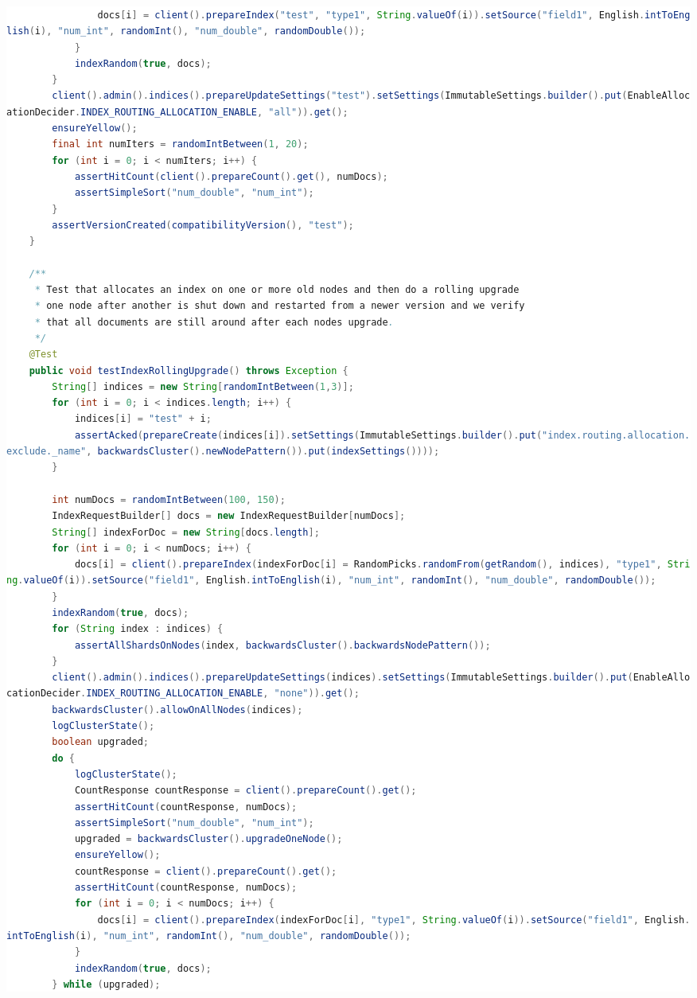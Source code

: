 ```java
                docs[i] = client().prepareIndex("test", "type1", String.valueOf(i)).setSource("field1", English.intToEnglish(i), "num_int", randomInt(), "num_double", randomDouble());
            }
            indexRandom(true, docs);
        }
        client().admin().indices().prepareUpdateSettings("test").setSettings(ImmutableSettings.builder().put(EnableAllocationDecider.INDEX_ROUTING_ALLOCATION_ENABLE, "all")).get();
        ensureYellow();
        final int numIters = randomIntBetween(1, 20);
        for (int i = 0; i < numIters; i++) {
            assertHitCount(client().prepareCount().get(), numDocs);
            assertSimpleSort("num_double", "num_int");
        }
        assertVersionCreated(compatibilityVersion(), "test");
    }

    /**
     * Test that allocates an index on one or more old nodes and then do a rolling upgrade
     * one node after another is shut down and restarted from a newer version and we verify
     * that all documents are still around after each nodes upgrade.
     */
    @Test
    public void testIndexRollingUpgrade() throws Exception {
        String[] indices = new String[randomIntBetween(1,3)];
        for (int i = 0; i < indices.length; i++) {
            indices[i] = "test" + i;
            assertAcked(prepareCreate(indices[i]).setSettings(ImmutableSettings.builder().put("index.routing.allocation.exclude._name", backwardsCluster().newNodePattern()).put(indexSettings())));
        }

        int numDocs = randomIntBetween(100, 150);
        IndexRequestBuilder[] docs = new IndexRequestBuilder[numDocs];
        String[] indexForDoc = new String[docs.length];
        for (int i = 0; i < numDocs; i++) {
            docs[i] = client().prepareIndex(indexForDoc[i] = RandomPicks.randomFrom(getRandom(), indices), "type1", String.valueOf(i)).setSource("field1", English.intToEnglish(i), "num_int", randomInt(), "num_double", randomDouble());
        }
        indexRandom(true, docs);
        for (String index : indices) {
            assertAllShardsOnNodes(index, backwardsCluster().backwardsNodePattern());
        }
        client().admin().indices().prepareUpdateSettings(indices).setSettings(ImmutableSettings.builder().put(EnableAllocationDecider.INDEX_ROUTING_ALLOCATION_ENABLE, "none")).get();
        backwardsCluster().allowOnAllNodes(indices);
        logClusterState();
        boolean upgraded;
        do {
            logClusterState();
            CountResponse countResponse = client().prepareCount().get();
            assertHitCount(countResponse, numDocs);
            assertSimpleSort("num_double", "num_int");
            upgraded = backwardsCluster().upgradeOneNode();
            ensureYellow();
            countResponse = client().prepareCount().get();
            assertHitCount(countResponse, numDocs);
            for (int i = 0; i < numDocs; i++) {
                docs[i] = client().prepareIndex(indexForDoc[i], "type1", String.valueOf(i)).setSource("field1", English.intToEnglish(i), "num_int", randomInt(), "num_double", randomDouble());
            }
            indexRandom(true, docs);
        } while (upgraded);
```